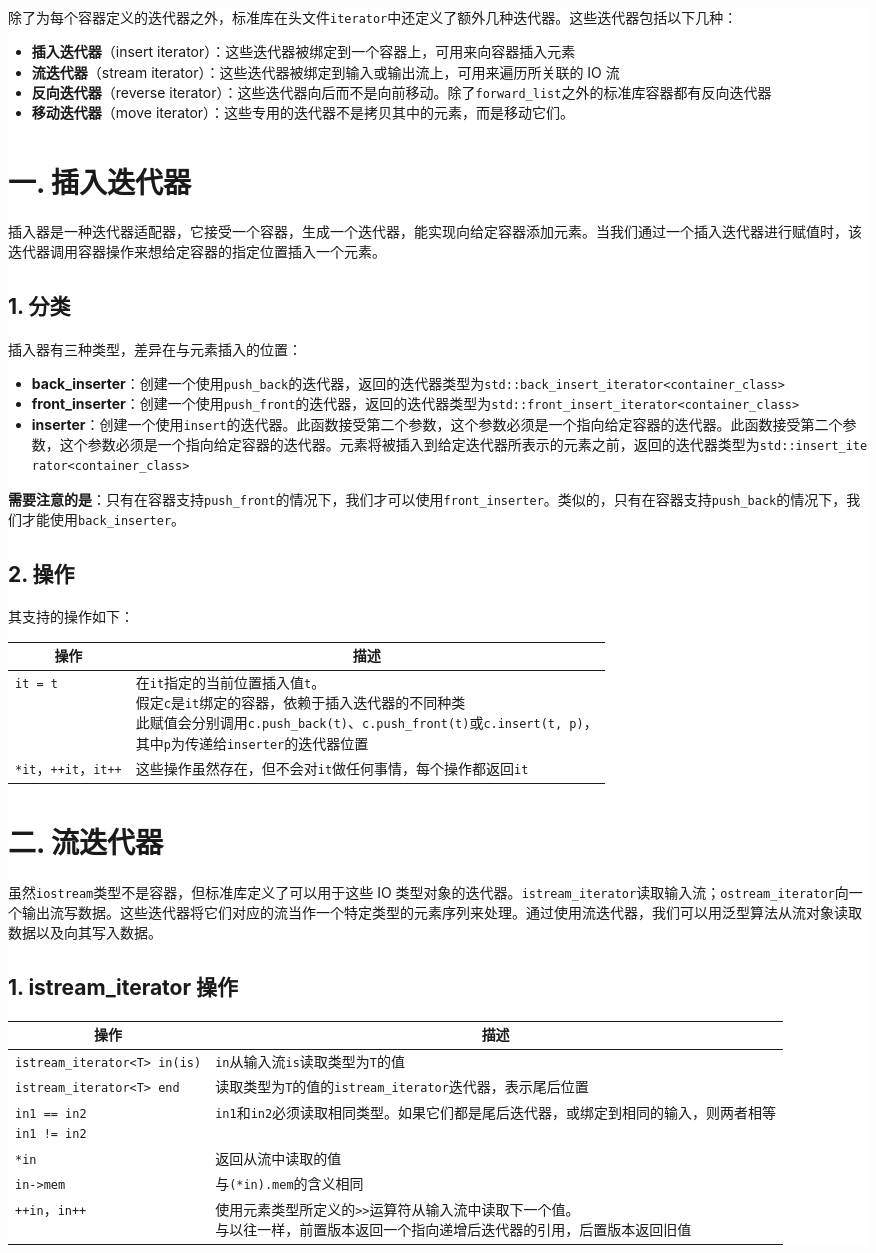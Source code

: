 除了为每个容器定义的迭代器之外，标准库在头文件`iterator`中还定义了额外几种迭代器。这些迭代器包括以下几种：

- **插入迭代器**（insert iterator）：这些迭代器被绑定到一个容器上，可用来向容器插入元素
- **流迭代器**（stream iterator）：这些迭代器被绑定到输入或输出流上，可用来遍历所关联的 IO 流
- **反向迭代器**（reverse iterator）：这些迭代器向后而不是向前移动。除了`forward_list`之外的标准库容器都有反向迭代器
- **移动迭代器**（move iterator）：这些专用的迭代器不是拷贝其中的元素，而是移动它们。

# 一. 插入迭代器

插入器是一种迭代器适配器，它接受一个容器，生成一个迭代器，能实现向给定容器添加元素。当我们通过一个插入迭代器进行赋值时，该迭代器调用容器操作来想给定容器的指定位置插入一个元素。

## 1. 分类

插入器有三种类型，差异在与元素插入的位置：

- **back_inserter**：创建一个使用`push_back`的迭代器，返回的迭代器类型为`std::back_insert_iterator<container_class>`
- **front_inserter**：创建一个使用`push_front`的迭代器，返回的迭代器类型为`std::front_insert_iterator<container_class>`
- **inserter**：创建一个使用`insert`的迭代器。此函数接受第二个参数，这个参数必须是一个指向给定容器的迭代器。此函数接受第二个参数，这个参数必须是一个指向给定容器的迭代器。元素将被插入到给定迭代器所表示的元素之前，返回的迭代器类型为`std::insert_iterator<container_class>`

**需要注意的是**：只有在容器支持`push_front`的情况下，我们才可以使用`front_inserter`。类似的，只有在容器支持`push_back`的情况下，我们才能使用`back_inserter`。



## 2. 操作

其支持的操作如下：

| 操作                  | 描述                                                         |
| --------------------- | ------------------------------------------------------------ |
| `it = t`              | 在`it`指定的当前位置插入值`t`。<br />假定`c`是`it`绑定的容器，依赖于插入迭代器的不同种类<br />此赋值会分别调用`c.push_back(t)`、`c.push_front(t)`或`c.insert(t, p)`，<br />其中`p`为传递给`inserter`的迭代器位置 |
| `*it`，`++it`，`it++` | 这些操作虽然存在，但不会对`it`做任何事情，每个操作都返回`it` |



# 二. 流迭代器

虽然`iostream`类型不是容器，但标准库定义了可以用于这些 IO 类型对象的迭代器。`istream_iterator`读取输入流；`ostream_iterator`向一个输出流写数据。这些迭代器将它们对应的流当作一个特定类型的元素序列来处理。通过使用流迭代器，我们可以用泛型算法从流对象读取数据以及向其写入数据。

## 1. istream_iterator 操作

| 操作                           | 描述                                                         |
| ------------------------------ | ------------------------------------------------------------ |
| `istream_iterator<T> in(is)`   | `in`从输入流`is`读取类型为`T`的值                            |
| `istream_iterator<T> end`      | 读取类型为`T`的值的`istream_iterator`迭代器，表示尾后位置    |
| `in1 == in2`<br />`in1 != in2` | `in1`和`in2`必须读取相同类型。如果它们都是尾后迭代器，或绑定到相同的输入，则两者相等 |
| `*in`                          | 返回从流中读取的值                                           |
| `in->mem`                      | 与`(*in).mem`的含义相同                                      |
| `++in`，`in++`                 | 使用元素类型所定义的`>>`运算符从输入流中读取下一个值。<br />与以往一样，前置版本返回一个指向递增后迭代器的引用，后置版本返回旧值 |
